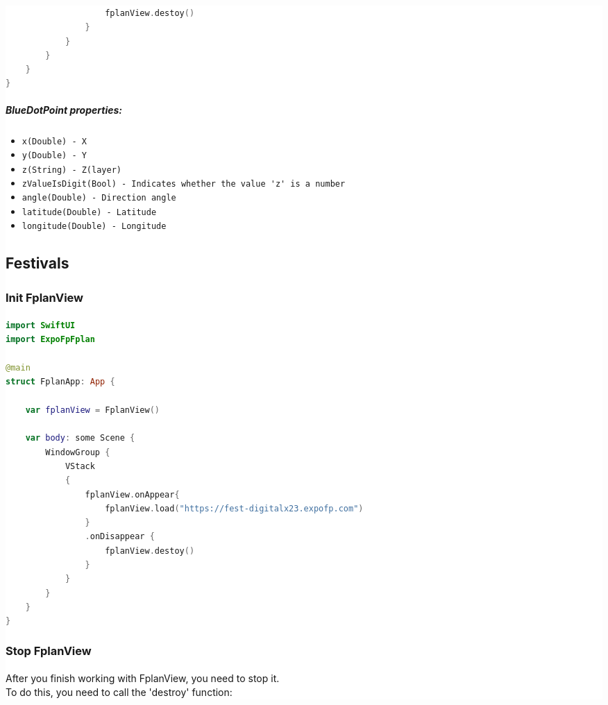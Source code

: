 ```swift
                    fplanView.destoy()
                }
            }
        }
    }
}
```

##### BlueDotPoint properties:

* `x(Double) - X`
* `y(Double) - Y`
* `z(String) - Z(layer)`
* `zValueIsDigit(Bool) - Indicates whether the value 'z' is a number`
* `angle(Double) - Direction angle`
* `latitude(Double) - Latitude`
* `longitude(Double) - Longitude`

## Festivals<a id='4.8.18-swiftui-fest'></a>

### Init FplanView

```swift
import SwiftUI
import ExpoFpFplan

@main
struct FplanApp: App {
    
    var fplanView = FplanView()
    
    var body: some Scene {
        WindowGroup {
            VStack
            {
                fplanView.onAppear{
                    fplanView.load("https://fest-digitalx23.expofp.com")
                }
                .onDisappear {
                    fplanView.destoy()
                }
            }
        }
    }
}
```

### Stop FplanView

After you finish working with FplanView, you need to stop it.  
To do this, you need to call the 'destroy' function:  
